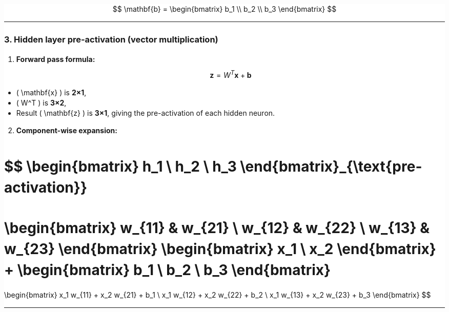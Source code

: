 $$
\mathbf{b} =
\begin{bmatrix}
b_1 \\
b_2 \\
b_3
\end{bmatrix}
$$

---

### 3. **Hidden layer pre-activation (vector multiplication)**

1. **Forward pass formula:**
   $$
   \mathbf{z} = W^T \mathbf{x} + \mathbf{b}
   $$

* ( \mathbf{x} ) is **2×1**,
* ( W^T ) is **3×2**,
* Result ( \mathbf{z} ) is **3×1**, giving the pre-activation of each hidden neuron.

2. **Component-wise expansion:**

$$
\begin{bmatrix}
h_1 \\
h_2 \\
h_3
\end{bmatrix}_{\text{pre-activation}}
=====================================

\begin{bmatrix}
w_{11} & w_{21} \\
w_{12} & w_{22} \\
w_{13} & w_{23}
\end{bmatrix}
\begin{bmatrix}
x_1 \\
x_2
\end{bmatrix}
+
\begin{bmatrix}
b_1 \\
b_2 \\
b_3
\end{bmatrix}
=============

\begin{bmatrix}
x_1 w_{11} + x_2 w_{21} + b_1 \\
x_1 w_{12} + x_2 w_{22} + b_2 \\
x_1 w_{13} + x_2 w_{23} + b_3
\end{bmatrix}
$$

---